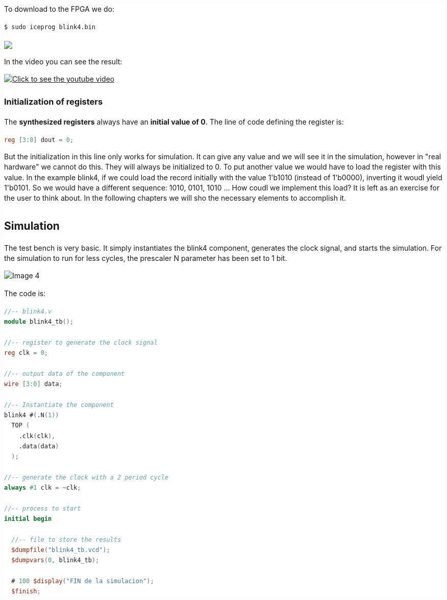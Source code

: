 To download to the FPGA we do: 

    $ sudo iceprog blink4.bin

<img src="https://github.com/Obijuan/open-fpga-verilog-tutorial/raw/master/tutorial/ICESTICK/T08-register/images/T08-blink4-iCEstick-1.png" width="400" align="center">

In the video you can see the result: 

[![Click to see the youtube video](http://img.youtube.com/vi/YFdEBQlX604/0.jpg)](https://www.youtube.com/watch?v=YFdEBQlX604)

### Initialization of registers

The **synthesized registers** always have an **initial value of 0**. The line of code defining the register is: 

```verilog
reg [3:0] dout = 0;
```

But the initialization in this line only works for simulation. It can give any value and we will see it in the simulation, however in "real hardware" we cannot do this. They will always be initialized to 0. To put another value we would have to load the register with this value. In the example blink4, if we could load the record initially with the value 1'b1010 (instead of 1'b0000), inverting it woudl yield 1'b0101. So we would have a different sequence: 1010, 0101, 1010 ... How coudl we implement this load? It is left as an exercise for the user to think about. In the following chapters we will sho the necessary elements to accomplish it. 

## Simulation

The test bench is very basic. It simply instantiates the blink4 component, generates the clock signal, and starts the simulation. For the simulation to run for less cycles, the prescaler N parameter has been set to 1 bit. 

![Image 4](https://github.com/Obijuan/open-fpga-verilog-tutorial/raw/master/tutorial/ICESTICK/T08-register/images/blink4-4.png)

The code is: 

```verilog
//-- blink4.v
module blink4_tb();
    
//-- register to generate the clock signal
reg clk = 0;
    
//-- output data of the component
wire [3:0] data;
    
//-- Instantiate the component
blink4 #(.N(1))
  TOP (
    .clk(clk),
    .data(data)
  );
    
//-- generate the clock with a 2 period cycle
always #1 clk = ~clk;
    
//-- process to start
initial begin
    
  //-- file to store the results 
  $dumpfile("blink4_tb.vcd");
  $dumpvars(0, blink4_tb);
    
  # 100 $display("FIN de la simulacion");
  $finish;     
```